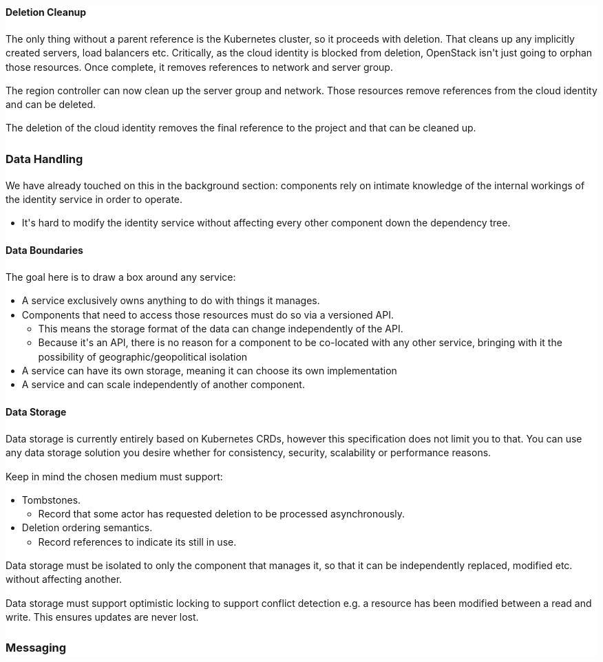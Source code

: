 #### Deletion Cleanup

The only thing without a parent reference is the Kubernetes cluster, so it proceeds with deletion.
That cleans up any implicitly created servers, load balancers etc.
Critically, as the cloud identity is blocked from deletion, OpenStack isn't just going to orphan those resources.
Once complete, it removes references to network and server group.

The region controller can now clean up the server group and network.
Those resources remove references from the cloud identity and can be deleted.

The deletion of the cloud identity removes the final reference to the project and that can be cleaned up.

### Data Handling

We have already touched on this in the background section: components rely on intimate knowledge of the internal workings of the identity service in order to operate.

* It's hard to modify the identity service without affecting every other component down the dependency tree.

#### Data Boundaries

The goal here is to draw a box around any service:

* A service exclusively owns anything to do with things it manages.
* Components that need to access those resources must do so via a versioned API.
  * This means the storage format of the data can change independently of the API.
  * Because it's an API, there is no reason for a component to be co-located with any other service, bringing with it the possibility of geographic/geopolitical isolation
* A service can have its own storage, meaning it can choose its own implementation
* A service and can scale independently of another component.

#### Data Storage

Data storage is currently entirely based on Kubernetes CRDs, however this specification does not limit you to that.
You can use any data storage solution you desire whether for consistency, security, scalability or performance reasons.

Keep in mind the chosen medium must support:

* Tombstones.
  * Record that some actor has requested deletion to be processed asynchronously.
* Deletion ordering semantics.
  * Record references to indicate its still in use.

Data storage must be isolated to only the component that manages it, so that it can be independently replaced, modified etc. without affecting another.

Data storage must support optimistic locking to support conflict detection e.g. a resource has been modified between a read and write.
This ensures updates are never lost.

### Messaging
